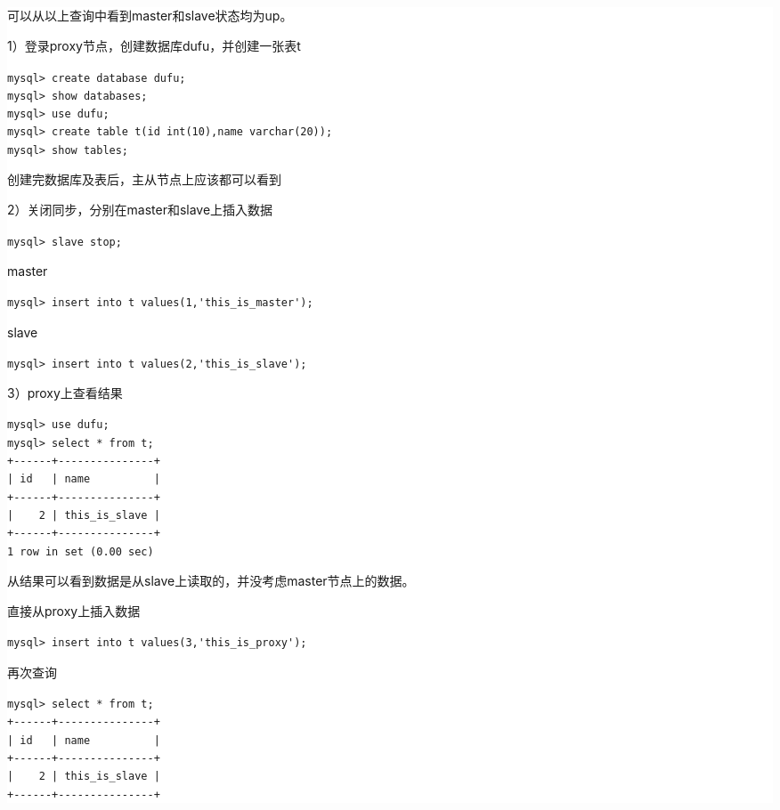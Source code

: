 可以从以上查询中看到master和slave状态均为up。

1）登录proxy节点，创建数据库dufu，并创建一张表t

```
mysql> create database dufu;
mysql> show databases;
mysql> use dufu;
mysql> create table t(id int(10),name varchar(20));
mysql> show tables;
```

创建完数据库及表后，主从节点上应该都可以看到

2）关闭同步，分别在master和slave上插入数据

```
mysql> slave stop;
```

master

```
mysql> insert into t values(1,'this_is_master');
```

slave

```
mysql> insert into t values(2,'this_is_slave');
```

3）proxy上查看结果

```
mysql> use dufu;
mysql> select * from t;
+------+---------------+
| id   | name          |
+------+---------------+
|    2 | this_is_slave |
+------+---------------+
1 row in set (0.00 sec)
```

从结果可以看到数据是从slave上读取的，并没考虑master节点上的数据。

直接从proxy上插入数据

```
mysql> insert into t values(3,'this_is_proxy');
```

再次查询

```
mysql> select * from t;
+------+---------------+
| id   | name          |
+------+---------------+
|    2 | this_is_slave |
+------+---------------+
```
